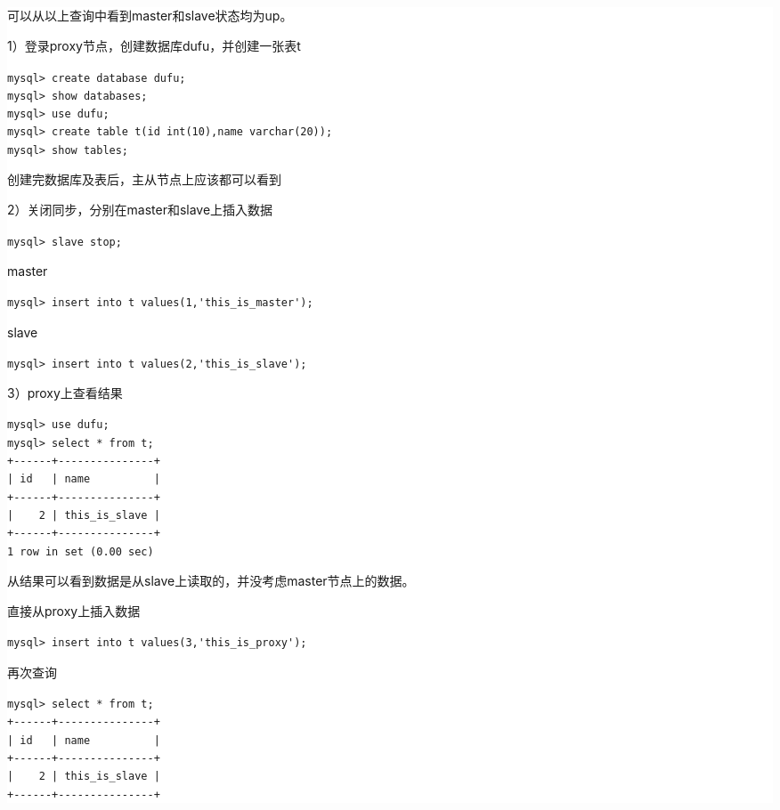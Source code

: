 可以从以上查询中看到master和slave状态均为up。

1）登录proxy节点，创建数据库dufu，并创建一张表t

```
mysql> create database dufu;
mysql> show databases;
mysql> use dufu;
mysql> create table t(id int(10),name varchar(20));
mysql> show tables;
```

创建完数据库及表后，主从节点上应该都可以看到

2）关闭同步，分别在master和slave上插入数据

```
mysql> slave stop;
```

master

```
mysql> insert into t values(1,'this_is_master');
```

slave

```
mysql> insert into t values(2,'this_is_slave');
```

3）proxy上查看结果

```
mysql> use dufu;
mysql> select * from t;
+------+---------------+
| id   | name          |
+------+---------------+
|    2 | this_is_slave |
+------+---------------+
1 row in set (0.00 sec)
```

从结果可以看到数据是从slave上读取的，并没考虑master节点上的数据。

直接从proxy上插入数据

```
mysql> insert into t values(3,'this_is_proxy');
```

再次查询

```
mysql> select * from t;
+------+---------------+
| id   | name          |
+------+---------------+
|    2 | this_is_slave |
+------+---------------+
```
